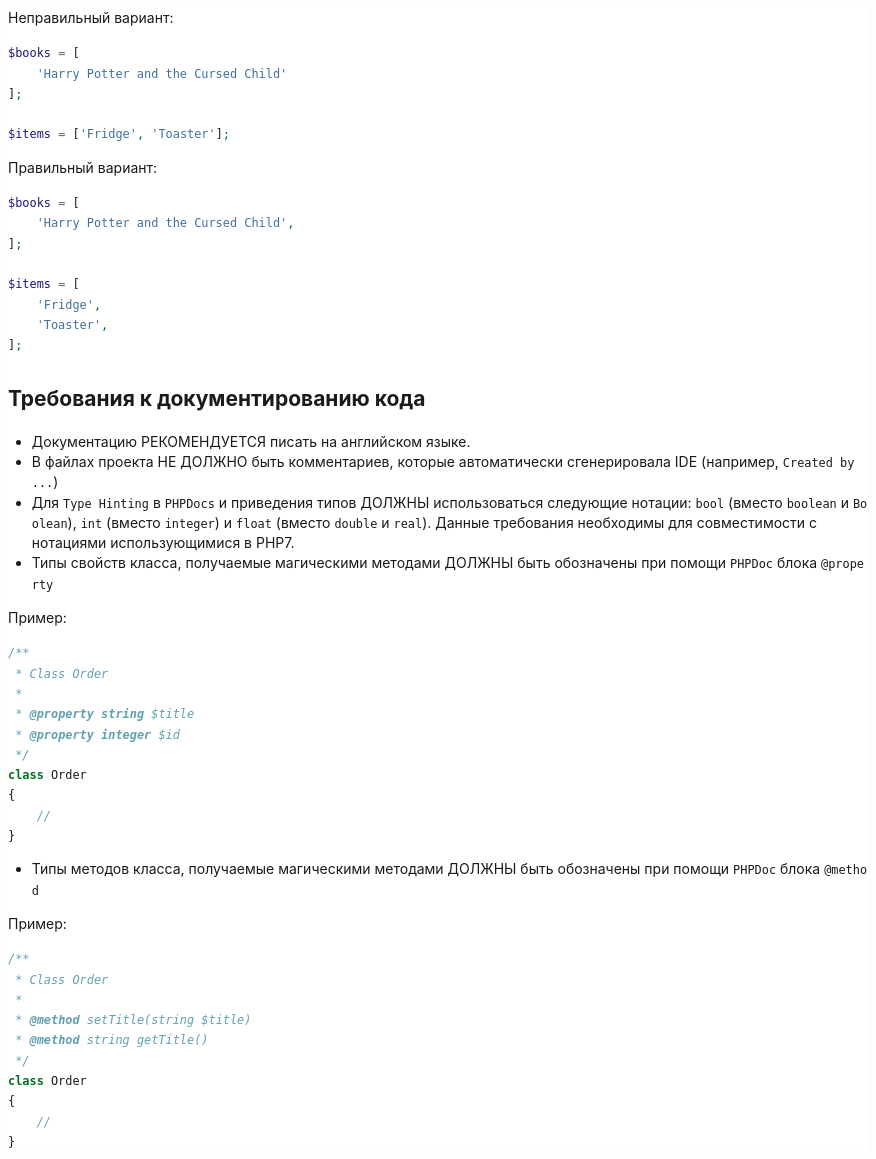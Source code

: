 Неправильный вариант:
```php
$books = [
    'Harry Potter and the Cursed Child'
];

$items = ['Fridge', 'Toaster'];
```

Правильный вариант:
```php
$books = [
    'Harry Potter and the Cursed Child',
];

$items = [
    'Fridge',
    'Toaster',
];
```

## Требования к документированию кода <a name="doc"></a>
- Документацию РЕКОМЕНДУЕТСЯ писать на английском языке.
- В файлах проекта НЕ ДОЛЖНО быть комментариев, которые автоматически сгенерировала IDE (например, `Created by ...`)
- Для `Type Hinting` в `PHPDocs` и приведения типов ДОЛЖНЫ использоваться следующие нотации: `bool` (вместо `boolean` и `Boolean`), `int` (вместо `integer`) и `float` (вместо `double` и `real`). Данные требования необходимы для совместимости с нотациями использующимися в PHP7.
- Типы свойств класса, получаемые магическими методами ДОЛЖНЫ быть обозначены при помощи `PHPDoc` блока `@property`

Пример:
```php
/**
 * Class Order
 *
 * @property string $title
 * @property integer $id
 */
class Order
{
    //
}
```

- Типы методов класса, получаемые магическими методами ДОЛЖНЫ быть обозначены при помощи `PHPDoc` блока `@method`

Пример:
```php
/**
 * Class Order
 *
 * @method setTitle(string $title)
 * @method string getTitle()
 */
class Order
{
    //
}
```
